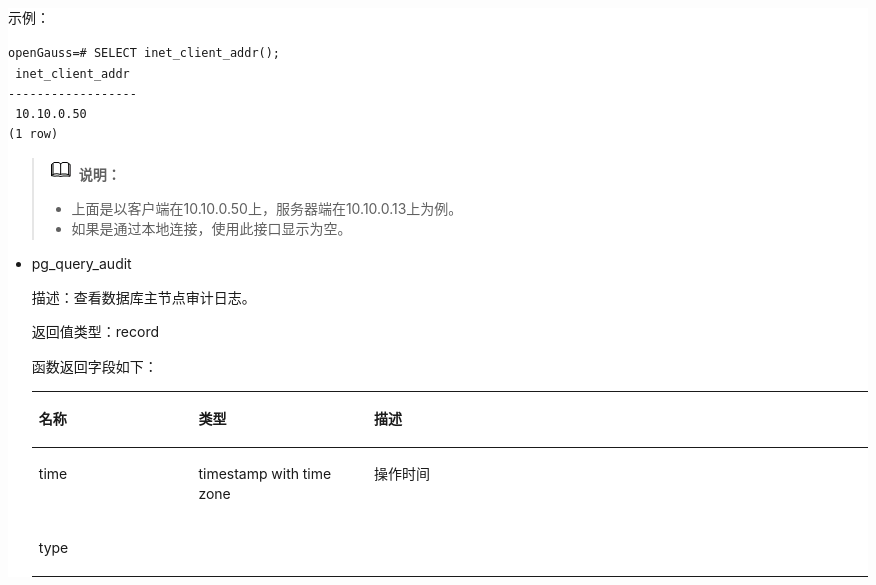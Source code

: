   示例：

  ```
  openGauss=# SELECT inet_client_addr();
   inet_client_addr
  ------------------
   10.10.0.50
  (1 row)
  ```

  >![](public_sys-resources/icon-note.gif) **说明：** 
  >
  >-   上面是以客户端在10.10.0.50上，服务器端在10.10.0.13上为例。
  >-   如果是通过本地连接，使用此接口显示为空。

-   pg\_query\_audit

    描述：查看数据库主节点审计日志。

    返回值类型：record

    函数返回字段如下：

    <a name="zh-cn_topic_0283137444_zh-cn_topic_0237121984_t8f0334486f934453827d563b90c86711"></a>
    <table><thead align="left"><tr id="zh-cn_topic_0283137444_zh-cn_topic_0237121984_r2a0276b542d54fd0808927c2c54b0fc6"><th class="cellrowborder" valign="top" width="19.09%" id="mcps1.1.4.1.1"><p id="zh-cn_topic_0283137444_zh-cn_topic_0237121984_a5579cdd06a5645b3862144b2131a8649"><a name="zh-cn_topic_0283137444_zh-cn_topic_0237121984_a5579cdd06a5645b3862144b2131a8649"></a><a name="zh-cn_topic_0283137444_zh-cn_topic_0237121984_a5579cdd06a5645b3862144b2131a8649"></a>名称</p>
    </th>
    <th class="cellrowborder" valign="top" width="21%" id="mcps1.1.4.1.2"><p id="zh-cn_topic_0283137444_zh-cn_topic_0237121984_a1f7bf547d07e4656a132c0e34ba635ca"><a name="zh-cn_topic_0283137444_zh-cn_topic_0237121984_a1f7bf547d07e4656a132c0e34ba635ca"></a><a name="zh-cn_topic_0283137444_zh-cn_topic_0237121984_a1f7bf547d07e4656a132c0e34ba635ca"></a>类型</p>
    </th>
    <th class="cellrowborder" valign="top" width="59.91%" id="mcps1.1.4.1.3"><p id="zh-cn_topic_0283137444_zh-cn_topic_0237121984_a8447f6b31ba54199a8224fea8463c23d"><a name="zh-cn_topic_0283137444_zh-cn_topic_0237121984_a8447f6b31ba54199a8224fea8463c23d"></a><a name="zh-cn_topic_0283137444_zh-cn_topic_0237121984_a8447f6b31ba54199a8224fea8463c23d"></a>描述</p>
    </th>
    </tr>
    </thead>
    <tbody><tr id="zh-cn_topic_0283137444_zh-cn_topic_0237121984_rf8b75b68e6a24e29931035876b3c3dfb"><td class="cellrowborder" valign="top" width="19.09%" headers="mcps1.1.4.1.1 "><p id="zh-cn_topic_0283137444_zh-cn_topic_0237121984_a8f18d3f0e5cd44d096020df47ca28e00"><a name="zh-cn_topic_0283137444_zh-cn_topic_0237121984_a8f18d3f0e5cd44d096020df47ca28e00"></a><a name="zh-cn_topic_0283137444_zh-cn_topic_0237121984_a8f18d3f0e5cd44d096020df47ca28e00"></a>time</p>
    </td>
    <td class="cellrowborder" valign="top" width="21%" headers="mcps1.1.4.1.2 "><p id="zh-cn_topic_0283137444_zh-cn_topic_0237121984_aecd744296d7d4b0397b2fe1fd923b6bf"><a name="zh-cn_topic_0283137444_zh-cn_topic_0237121984_aecd744296d7d4b0397b2fe1fd923b6bf"></a><a name="zh-cn_topic_0283137444_zh-cn_topic_0237121984_aecd744296d7d4b0397b2fe1fd923b6bf"></a>timestamp with time zone</p>
    </td>
    <td class="cellrowborder" valign="top" width="59.91%" headers="mcps1.1.4.1.3 "><p id="zh-cn_topic_0283137444_zh-cn_topic_0237121984_a8579d68414bb40968ecb2f54fd50bfa3"><a name="zh-cn_topic_0283137444_zh-cn_topic_0237121984_a8579d68414bb40968ecb2f54fd50bfa3"></a><a name="zh-cn_topic_0283137444_zh-cn_topic_0237121984_a8579d68414bb40968ecb2f54fd50bfa3"></a>操作时间</p>
    </td>
    </tr>
    <tr id="zh-cn_topic_0283137444_zh-cn_topic_0237121984_r685dd7e8104e4020b260711d0d1cf9a9"><td class="cellrowborder" valign="top" width="19.09%" headers="mcps1.1.4.1.1 "><p id="zh-cn_topic_0283137444_zh-cn_topic_0237121984_ad7f3b45edf4748ef8bf45be74968b4ac"><a name="zh-cn_topic_0283137444_zh-cn_topic_0237121984_ad7f3b45edf4748ef8bf45be74968b4ac"></a><a name="zh-cn_topic_0283137444_zh-cn_topic_0237121984_ad7f3b45edf4748ef8bf45be74968b4ac"></a>type</p>
    </td>